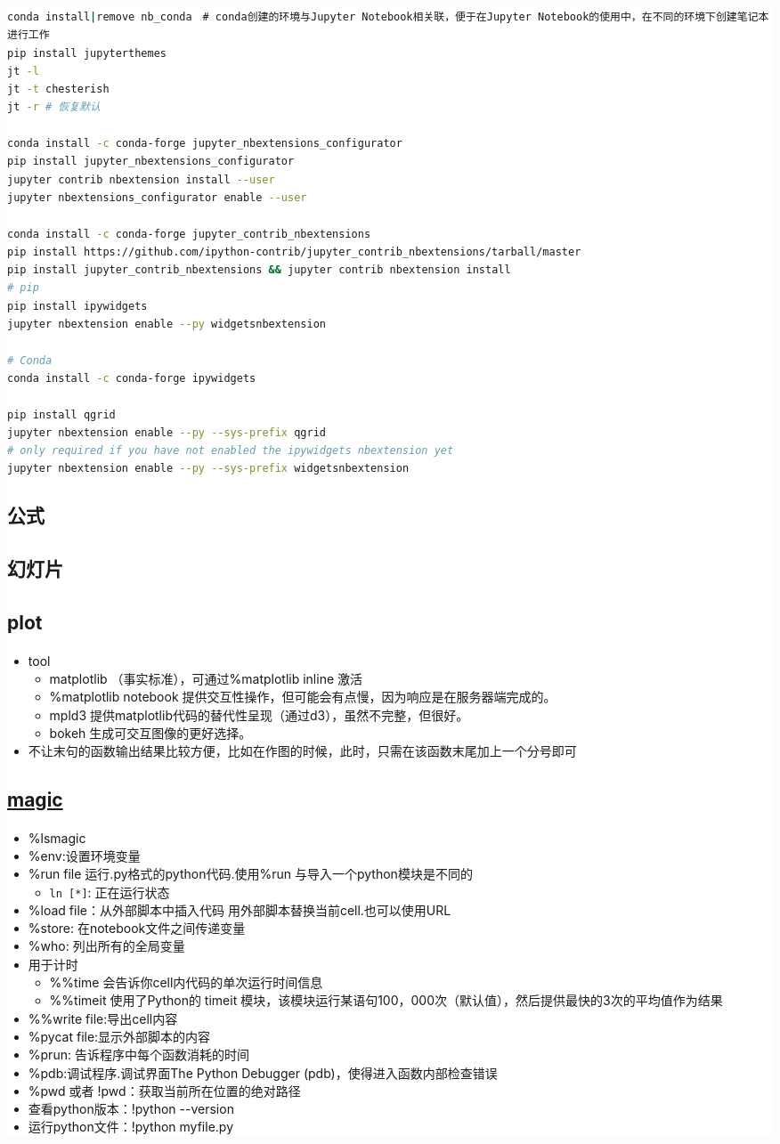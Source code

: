 ```sh
conda install|remove nb_conda　# conda创建的环境与Jupyter Notebook相关联，便于在Jupyter Notebook的使用中，在不同的环境下创建笔记本进行工作
pip install jupyterthemes
jt -l
jt -t chesterish
jt -r # 恢复默认

conda install -c conda-forge jupyter_nbextensions_configurator
pip install jupyter_nbextensions_configurator
jupyter contrib nbextension install --user
jupyter nbextensions_configurator enable --user

conda install -c conda-forge jupyter_contrib_nbextensions
pip install https://github.com/ipython-contrib/jupyter_contrib_nbextensions/tarball/master
pip install jupyter_contrib_nbextensions && jupyter contrib nbextension install
# pip
pip install ipywidgets
jupyter nbextension enable --py widgetsnbextension

# Conda
conda install -c conda-forge ipywidgets

pip install qgrid
jupyter nbextension enable --py --sys-prefix qgrid
# only required if you have not enabled the ipywidgets nbextension yet
jupyter nbextension enable --py --sys-prefix widgetsnbextension
```

## 公式

## 幻灯片

## plot

* tool
  - matplotlib （事实标准），可通过%matplotlib inline 激活
  - %matplotlib notebook 提供交互性操作，但可能会有点慢，因为响应是在服务器端完成的。
  - mpld3 提供matplotlib代码的替代性呈现（通过d3），虽然不完整，但很好。
  - bokeh 生成可交互图像的更好选择。
* 不让末句的函数输出结果比较方便，比如在作图的时候，此时，只需在该函数末尾加上一个分号即可

## [magic](https://ipython.readthedocs.io/en/stable/interactive/magics.html)

* %lsmagic
* %env:设置环境变量
* %run file 运行.py格式的python代码.使用%run 与导入一个python模块是不同的
  * `ln [*]`: 正在运行状态
* %load file：从外部脚本中插入代码 用外部脚本替换当前cell.也可以使用URL
* %store: 在notebook文件之间传递变量
* %who: 列出所有的全局变量
* 用于计时
  - %%time 会告诉你cell内代码的单次运行时间信息
  - %%timeit 使用了Python的 timeit 模块，该模块运行某语句100，000次（默认值），然后提供最快的3次的平均值作为结果
* %%write file:导出cell内容
* %pycat file:显示外部脚本的内容
* %prun: 告诉程序中每个函数消耗的时间
* %pdb:调试程序.调试界面The Python Debugger (pdb)，使得进入函数内部检查错误
* %pwd 或者 !pwd：获取当前所在位置的绝对路径
* 查看python版本：!python --version
* 运行python文件：!python myfile.py